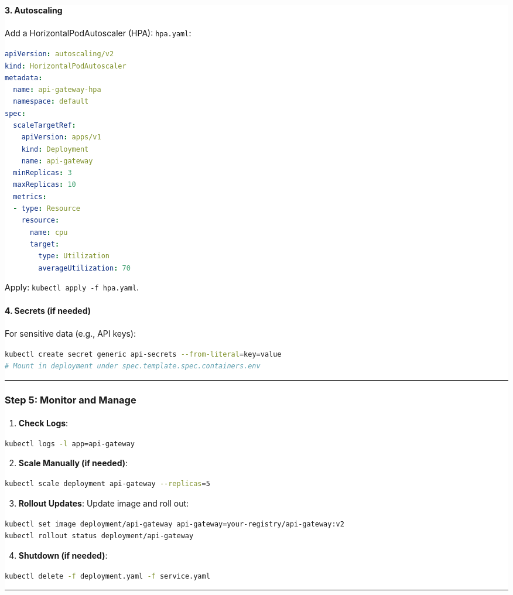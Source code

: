 #### 3. Autoscaling
Add a HorizontalPodAutoscaler (HPA):
`hpa.yaml`:
```yaml
apiVersion: autoscaling/v2
kind: HorizontalPodAutoscaler
metadata:
  name: api-gateway-hpa
  namespace: default
spec:
  scaleTargetRef:
    apiVersion: apps/v1
    kind: Deployment
    name: api-gateway
  minReplicas: 3
  maxReplicas: 10
  metrics:
  - type: Resource
    resource:
      name: cpu
      target:
        type: Utilization
        averageUtilization: 70
```
Apply: `kubectl apply -f hpa.yaml`.

#### 4. Secrets (if needed)
For sensitive data (e.g., API keys):
```bash
kubectl create secret generic api-secrets --from-literal=key=value
# Mount in deployment under spec.template.spec.containers.env
```

---

### Step 5: Monitor and Manage
1. **Check Logs**:
```bash
kubectl logs -l app=api-gateway
```

2. **Scale Manually (if needed)**:
```bash
kubectl scale deployment api-gateway --replicas=5
```

3. **Rollout Updates**:
Update image and roll out:
```bash
kubectl set image deployment/api-gateway api-gateway=your-registry/api-gateway:v2
kubectl rollout status deployment/api-gateway
```

4. **Shutdown (if needed)**:
```bash
kubectl delete -f deployment.yaml -f service.yaml
```

---